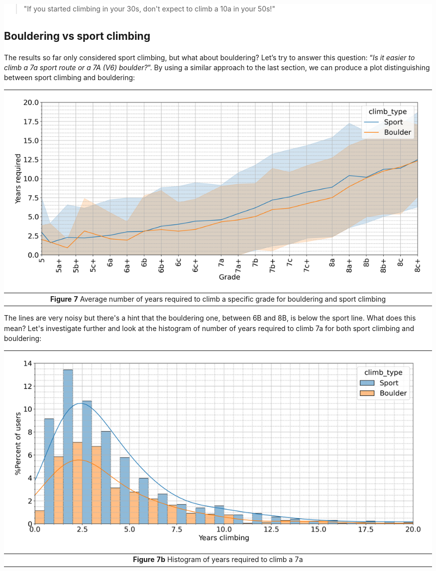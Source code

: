 > "If you started climbing in your 30s, don't expect to climb a 10a in your 50s!"

## Bouldering vs sport climbing

<a name="boulder_vs_sport"></a>
The results so far only considered sport climbing, but what about
bouldering? Let’s try to answer this question: “_Is it easier to climb a
7a sport route or a 7A (V6) boulder?_”. By using a similar approach to the 
last section, we can produce a plot distinguishing between sport climbing and bouldering:

|[![](/assets/images/climbing_article/image7.png)](/assets/images/climbing_article/image7.png)|
|:--:|
|**Figure 7** Average number of years required to climb a specific grade for bouldering and sport climbing|

The lines are very noisy but there's a hint that the bouldering one,
between 6B and 8B, is below the sport line. What does this mean? Let's investigate further and look at the histogram of number of years required to climb 7a for both sport climbing and bouldering:

|[![](/assets/images/climbing_article/image7b.png)](/assets/images/climbing_article/image7b.png)|
|:--:|
|**Figure 7b** Histogram of years required to climb a 7a|
